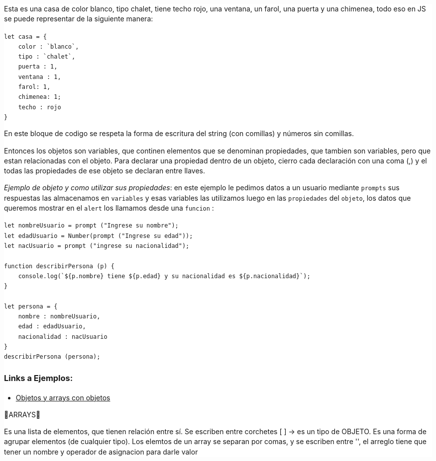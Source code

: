 Esta es una casa de color blanco, tipo chalet, tiene techo rojo, una ventana, un farol, una puerta y una chimenea, todo eso en JS se puede representar de la siguiente manera:
~~~
let casa = {
    color : `blanco`,
    tipo : `chalet`,
    puerta : 1,
    ventana : 1,
    farol: 1,
    chimenea: 1;
    techo : rojo
}
~~~

En este bloque de codigo se respeta la forma de escritura del string (con comillas) y números sin comillas.

Entonces los objetos son variables, que continen elementos que se denominan propiedades, que tambien son variables, pero que estan relacionadas con el objeto.
Para declarar una propiedad dentro de un objeto, cierro cada declaración con una coma (,) y el todas las propiedades de ese objeto se declaran entre llaves.

*Ejemplo de objeto y como utilizar sus propiedades*: en este ejemplo le pedimos datos a un usuario mediante `prompts` sus respuestas las almacenamos en `variables` y esas variables las utilizamos luego en las `propiedades` del `objeto`, los datos que queremos mostrar en el `alert` los llamamos desde una `funcion` :
~~~
let nombreUsuario = prompt ("Ingrese su nombre");
let edadUsuario = Number(prompt ("Ingrese su edad"));
let nacUsuario = prompt ("ingrese su nacionalidad"); 

function describirPersona (p) {
    console.log(`${p.nombre} tiene ${p.edad} y su nacionalidad es ${p.nacionalidad}`);
}

let persona = {
    nombre : nombreUsuario,
    edad : edadUsuario,
    nacionalidad : nacUsuario
}
describirPersona (persona);
~~~

### Links a Ejemplos:
* [Objetos y arrays con objetos](https://github.com/sandramuraca/ejercicios_objetos)

<a name="arrays"></a>
🚩ARRAYS🚩

Es una lista de elementos, que  tienen relación entre sí. 
Se escriben entre corchetes [ ] → es un tipo de OBJETO.
Es una forma de agrupar elementos (de cualquier tipo).
Los elemtos de un array se separan por comas, y se escriben entre '', el arreglo tiene que tener un nombre y operador de asignacion para darle valor
